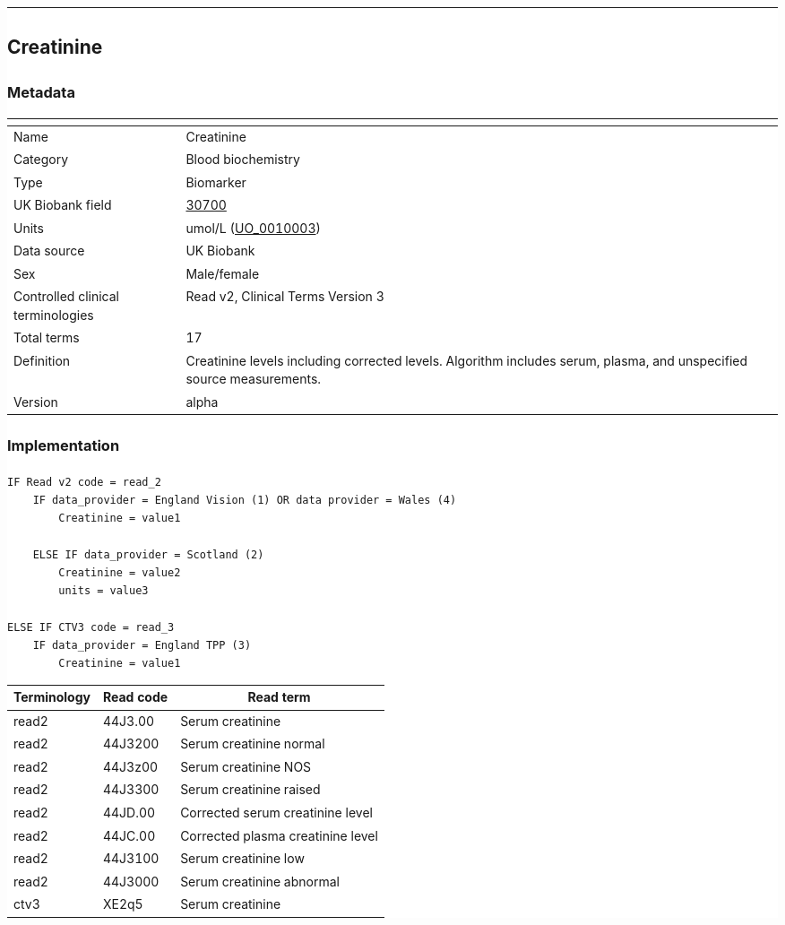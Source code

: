 <hr>

## Creatinine <a name='Creatinine'></a> 

### Metadata 


[]() | |        
|------|----------|
| Name | Creatinine |
| Category | Blood biochemistry
| Type | Biomarker |
| UK Biobank field | [30700](http://biobank.ctsu.ox.ac.uk/crystal/field.cgi?id=30700) |
| Units | umol/L ([UO_0010003](https://www.ebi.ac.uk/ols/ontologies/uo/terms?iri=http://purl.obolibrary.org/obo/UO_0010003))
| Data source | UK Biobank | 
| Sex | Male/female |
| Controlled clinical terminologies | Read v2, Clinical Terms Version 3 |
| Total terms | 17|
| Definition | Creatinine levels including corrected levels. Algorithm includes serum, plasma, and unspecified source measurements. |
| Version | alpha | 



### Implementation 


```
IF Read v2 code = read_2
    IF data_provider = England Vision (1) OR data provider = Wales (4)
        Creatinine = value1

    ELSE IF data_provider = Scotland (2)
        Creatinine = value2
        units = value3

ELSE IF CTV3 code = read_3 
    IF data_provider = England TPP (3)
        Creatinine = value1
```
    


| Terminology   | Read code   | Read term                         |
|---------------|-------------|-----------------------------------|
| read2         | 44J3.00     | Serum creatinine                  |
| read2         | 44J3200     | Serum creatinine normal           |
| read2         | 44J3z00     | Serum creatinine NOS              |
| read2         | 44J3300     | Serum creatinine raised           |
| read2         | 44JD.00     | Corrected serum creatinine level  |
| read2         | 44JC.00     | Corrected plasma creatinine level |
| read2         | 44J3100     | Serum creatinine low              |
| read2         | 44J3000     | Serum creatinine abnormal         |
| ctv3          | XE2q5       | Serum creatinine                  |